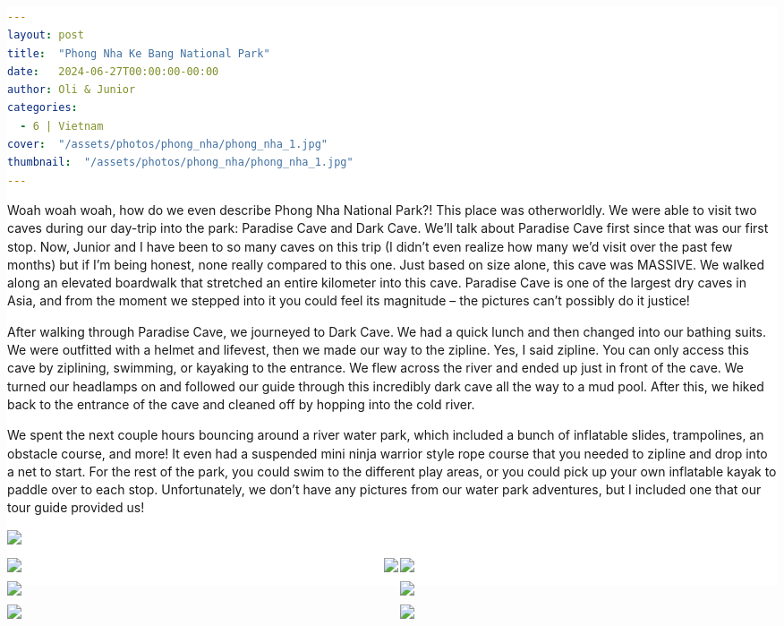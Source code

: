 ```yaml
---
layout: post
title:  "Phong Nha Ke Bang National Park"
date:   2024-06-27T00:00:00-00:00
author: Oli & Junior
categories:
  - 6 | Vietnam
cover:  "/assets/photos/phong_nha/phong_nha_1.jpg"
thumbnail:  "/assets/photos/phong_nha/phong_nha_1.jpg"
---
```


Woah woah woah, how do we even describe Phong Nha National Park?! This place was otherworldly. We were able to visit two caves during our day-trip into the park: Paradise Cave and Dark Cave. We’ll talk about Paradise Cave first since that was our first stop. Now, Junior and I have been to so many caves on this trip (I didn’t even realize how many we’d visit over the past few months) but if I’m being honest, none really compared to this one. Just based on size alone, this cave was MASSIVE. We walked along an elevated boardwalk that stretched an entire kilometer into this cave. Paradise Cave is one of the largest dry caves in Asia, and from the moment we stepped into it you could feel its magnitude – the pictures can’t possibly do it justice!

After walking through Paradise Cave, we journeyed to Dark Cave. We had a quick lunch and then changed into our bathing suits. We were outfitted with a helmet and lifevest, then we made our way to the zipline. Yes, I said zipline. You can only access this cave by ziplining, swimming, or kayaking to the entrance. We flew across the river and ended up just in front of the cave. We turned our headlamps on and followed our guide through this incredibly dark cave all the way to a mud pool. After this, we hiked back to the entrance of the cave and cleaned off by hopping into the cold river. 

We spent the next couple hours bouncing around a river water park, which included a bunch of inflatable slides, trampolines, an obstacle course, and more! It even had a suspended mini ninja warrior style rope course that you needed to zipline and drop into a net to start. For the rest of the park, you could swim to the different play areas, or you could pick up your own inflatable kayak to paddle over to each stop. Unfortunately, we don’t have any pictures from our water park adventures, but I included one that our tour guide provided us!

<img src="/oli-jr-travel/assets/photos/phong_nha/phong_nha_2.jpg" style="width:100%; margin-bottom:10px">
<div float="left">
  <img src="/oli-jr-travel/assets/photos/phong_nha/phong_nha_3.jpg" style="float:left; width:49%; margin-bottom:10px" />
  <img src="/oli-jr-travel/assets/photos/phong_nha/phong_nha_4.jpg" style="float:right; width:49%; margin-bottom:10px" />
</div>
<div float="left">
  <img src="/oli-jr-travel/assets/photos/phong_nha/phong_nha_5.jpg" style="float:left; width:49%; margin-bottom:10px" />
  <img src="/oli-jr-travel/assets/photos/phong_nha/phong_nha_6.jpg" style="float:right; width:49%; margin-bottom:10px" />
</div>
<div float="left">
  <img src="/oli-jr-travel/assets/photos/phong_nha/phong_nha_7.jpg" style="float:left; width:49%; margin-bottom:10px" />
  <img src="/oli-jr-travel/assets/photos/phong_nha/phong_nha_8.jpg" style="float:right; width:49%; margin-bottom:10px" />
</div>
<img src="/oli-jr-travel/assets/photos/phong_nha/phong_nha_9.jpg" style="width:100%; margin-bottom:10px">
